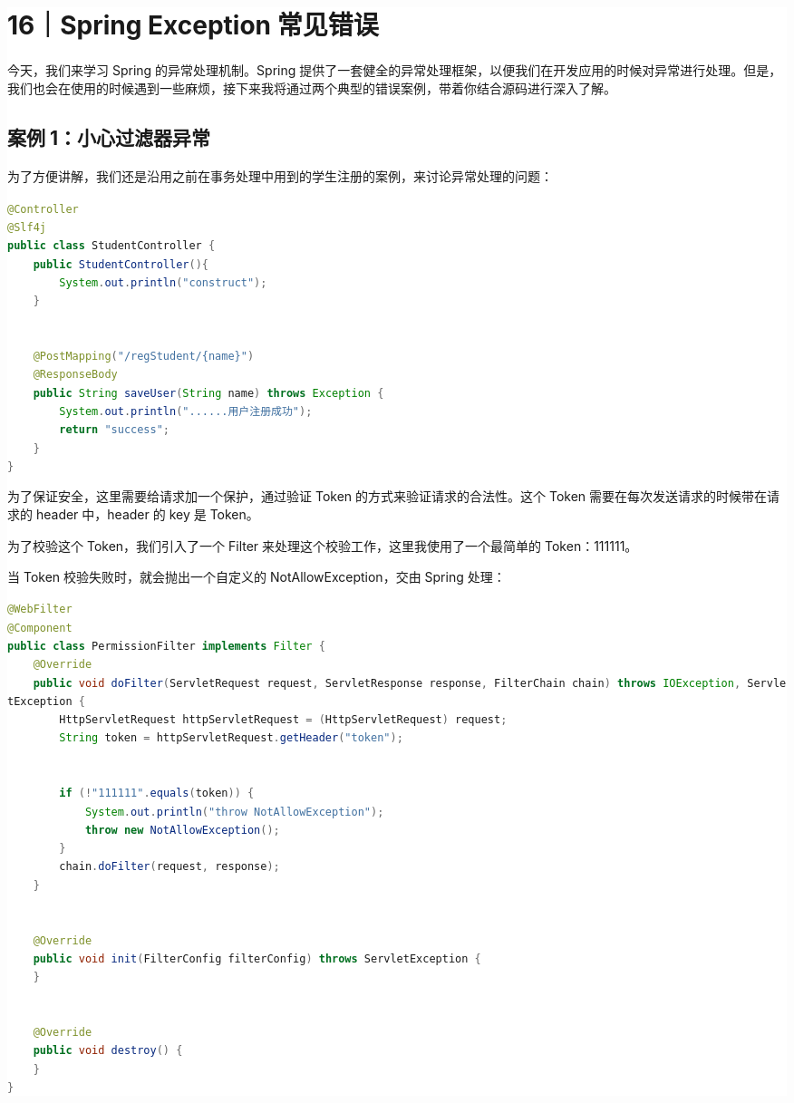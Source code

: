 # 16｜Spring Exception 常见错误

今天，我们来学习 Spring 的异常处理机制。Spring 提供了一套健全的异常处理框架，以便我们在开发应用的时候对异常进行处理。但是，我们也会在使用的时候遇到一些麻烦，接下来我将通过两个典型的错误案例，带着你结合源码进行深入了解。

## 案例 1：小心过滤器异常

为了方便讲解，我们还是沿用之前在事务处理中用到的学生注册的案例，来讨论异常处理的问题：

```java
@Controller
@Slf4j
public class StudentController {
    public StudentController(){
        System.out.println("construct");
    }


    @PostMapping("/regStudent/{name}")
    @ResponseBody
    public String saveUser(String name) throws Exception {
        System.out.println("......用户注册成功");
        return "success";
    }
}
```

为了保证安全，这里需要给请求加一个保护，通过验证 Token 的方式来验证请求的合法性。这个 Token 需要在每次发送请求的时候带在请求的 header 中，header 的 key 是 Token。

为了校验这个 Token，我们引入了一个 Filter 来处理这个校验工作，这里我使用了一个最简单的 Token：111111。

当 Token 校验失败时，就会抛出一个自定义的 NotAllowException，交由 Spring 处理：

```java
@WebFilter
@Component
public class PermissionFilter implements Filter {
    @Override
    public void doFilter(ServletRequest request, ServletResponse response, FilterChain chain) throws IOException, ServletException {
        HttpServletRequest httpServletRequest = (HttpServletRequest) request;
        String token = httpServletRequest.getHeader("token");


        if (!"111111".equals(token)) {
            System.out.println("throw NotAllowException");
            throw new NotAllowException();
        }
        chain.doFilter(request, response);
    }


    @Override
    public void init(FilterConfig filterConfig) throws ServletException {
    }


    @Override
    public void destroy() {
    }
}
```
